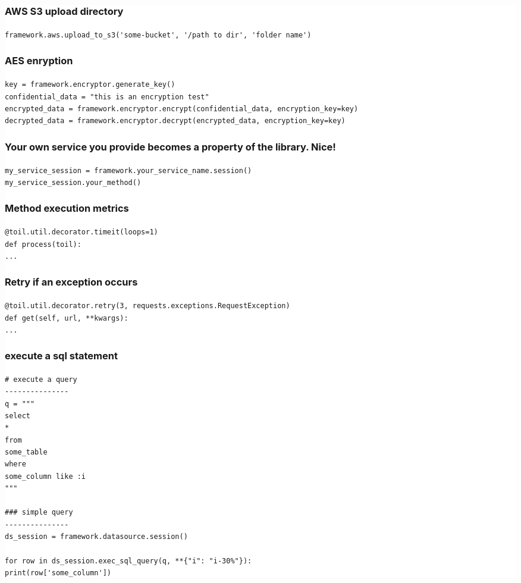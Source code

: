 ### AWS S3 upload directory
```
framework.aws.upload_to_s3('some-bucket', '/path to dir', 'folder name')
```

### AES enryption
```
key = framework.encryptor.generate_key()
confidential_data = "this is an encryption test"
encrypted_data = framework.encryptor.encrypt(confidential_data, encryption_key=key)
decrypted_data = framework.encryptor.decrypt(encrypted_data, encryption_key=key)
```

### Your own service you provide becomes a property of the library.  Nice!
```
my_service_session = framework.your_service_name.session()
my_service_session.your_method()
```

### Method execution metrics
```
@toil.util.decorator.timeit(loops=1)
def process(toil):
...
```

### Retry if an exception occurs
```
@toil.util.decorator.retry(3, requests.exceptions.RequestException)
def get(self, url, **kwargs):
...
```

### execute a sql statement
```
# execute a query
---------------
q = """
select
*
from
some_table
where
some_column like :i
"""

### simple query
---------------
ds_session = framework.datasource.session()

for row in ds_session.exec_sql_query(q, **{"i": "i-30%"}):
print(row['some_column'])
```
